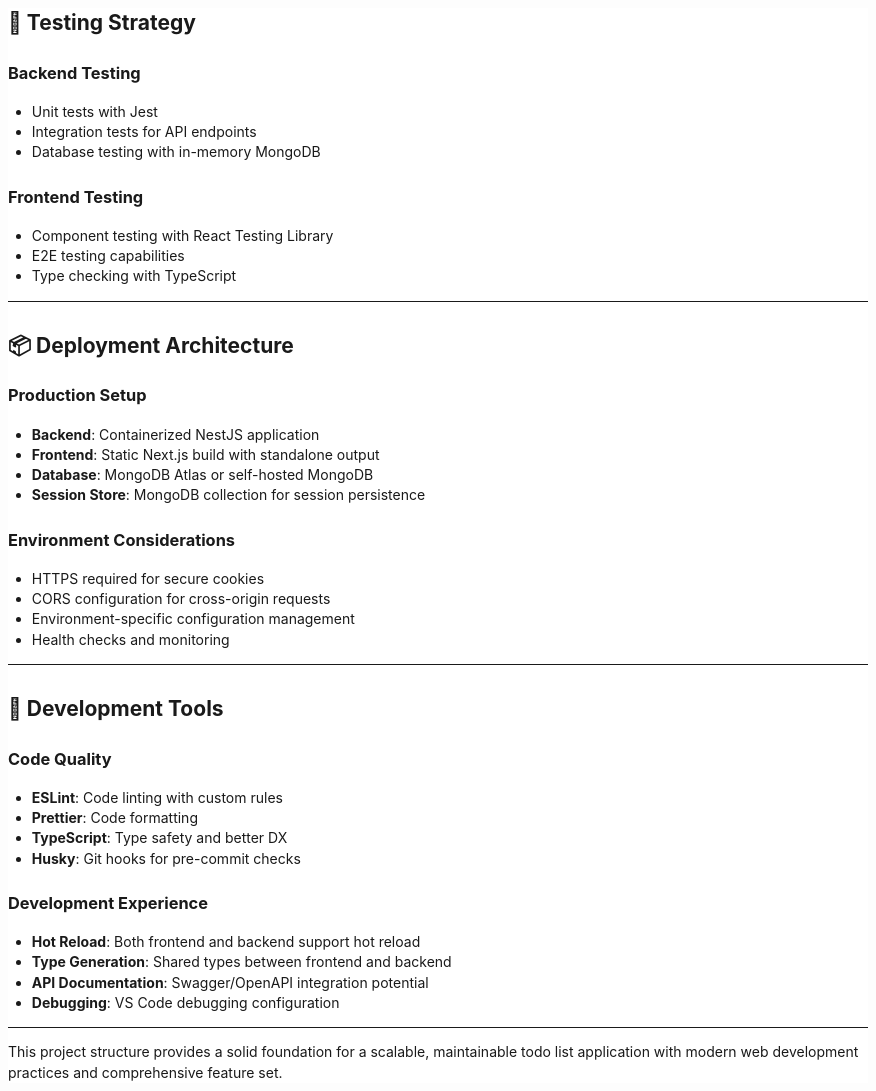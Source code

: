 
## 🧪 Testing Strategy

### Backend Testing
- Unit tests with Jest
- Integration tests for API endpoints
- Database testing with in-memory MongoDB

### Frontend Testing
- Component testing with React Testing Library
- E2E testing capabilities
- Type checking with TypeScript

---

## 📦 Deployment Architecture

### Production Setup
- **Backend**: Containerized NestJS application
- **Frontend**: Static Next.js build with standalone output
- **Database**: MongoDB Atlas or self-hosted MongoDB
- **Session Store**: MongoDB collection for session persistence

### Environment Considerations
- HTTPS required for secure cookies
- CORS configuration for cross-origin requests
- Environment-specific configuration management
- Health checks and monitoring

---

## 🔧 Development Tools

### Code Quality
- **ESLint**: Code linting with custom rules
- **Prettier**: Code formatting
- **TypeScript**: Type safety and better DX
- **Husky**: Git hooks for pre-commit checks

### Development Experience
- **Hot Reload**: Both frontend and backend support hot reload
- **Type Generation**: Shared types between frontend and backend
- **API Documentation**: Swagger/OpenAPI integration potential
- **Debugging**: VS Code debugging configuration

---

This project structure provides a solid foundation for a scalable, maintainable todo list application with modern web development practices and comprehensive feature set.
